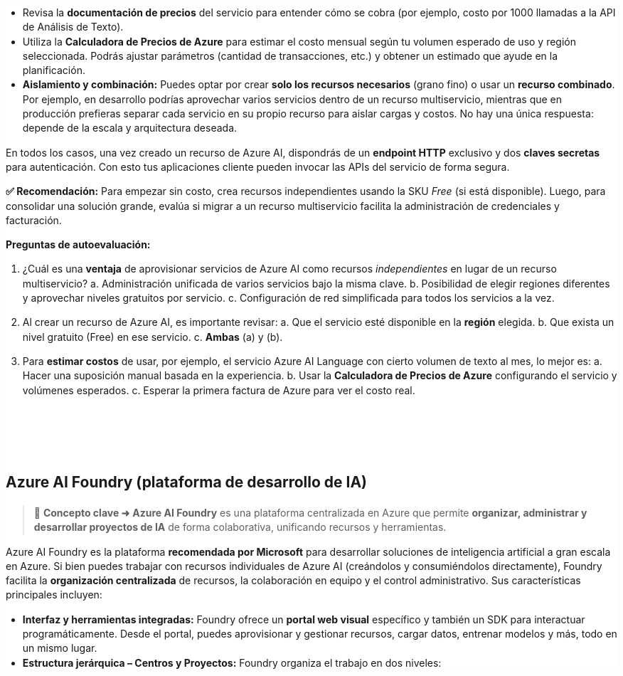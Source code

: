   * Revisa la **documentación de precios** del servicio para entender cómo se cobra (por ejemplo, costo por 1000 llamadas a la API de Análisis de Texto).
  * Utiliza la **Calculadora de Precios de Azure** para estimar el costo mensual según tu volumen esperado de uso y región seleccionada. Podrás ajustar parámetros (cantidad de transacciones, etc.) y obtener un estimado que ayude en la planificación.
* **Aislamiento y combinación:** Puedes optar por crear **solo los recursos necesarios** (grano fino) o usar un **recurso combinado**. Por ejemplo, en desarrollo podrías aprovechar varios servicios dentro de un recurso multiservicio, mientras que en producción prefieras separar cada servicio en su propio recurso para aislar cargas y costos. No hay una única respuesta: depende de la escala y arquitectura deseada.

En todos los casos, una vez creado un recurso de Azure AI, dispondrás de un **endpoint HTTP** exclusivo y dos **claves secretas** para autenticación. Con esto tus aplicaciones cliente pueden invocar las APIs del servicio de forma segura.

**✅ Recomendación:** Para empezar sin costo, crea recursos independientes usando la SKU *Free* (si está disponible). Luego, para consolidar una solución grande, evalúa si migrar a un recurso multiservicio facilita la administración de credenciales y facturación.

**Preguntas de autoevaluación:**

1. ¿Cuál es una **ventaja** de aprovisionar servicios de Azure AI como recursos *independientes* en lugar de un recurso multiservicio?
   a. Administración unificada de varios servicios bajo la misma clave.
   b. Posibilidad de elegir regiones diferentes y aprovechar niveles gratuitos por servicio.
   c. Configuración de red simplificada para todos los servicios a la vez.

2. Al crear un recurso de Azure AI, es importante revisar:
   a. Que el servicio esté disponible en la **región** elegida.
   b. Que exista un nivel gratuito (Free) en ese servicio.
   c. **Ambas** (a) y (b).

3. Para **estimar costos** de usar, por ejemplo, el servicio Azure AI Language con cierto volumen de texto al mes, lo mejor es:
   a. Hacer una suposición manual basada en la experiencia.
   b. Usar la **Calculadora de Precios de Azure** configurando el servicio y volúmenes esperados.
   c. Esperar la primera factura de Azure para ver el costo real.
   
<br><br><br>
## Azure AI Foundry (plataforma de desarrollo de IA)

> 📌 **Concepto clave ➜** **Azure AI Foundry** es una plataforma centralizada en Azure que permite **organizar, administrar y desarrollar proyectos de IA** de forma colaborativa, unificando recursos y herramientas.

Azure AI Foundry es la plataforma **recomendada por Microsoft** para desarrollar soluciones de inteligencia artificial a gran escala en Azure. Si bien puedes trabajar con recursos individuales de Azure AI (creándolos y consumiéndolos directamente), Foundry facilita la **organización centralizada** de recursos, la colaboración en equipo y el control administrativo. Sus características principales incluyen:

* **Interfaz y herramientas integradas:** Foundry ofrece un **portal web visual** específico y también un SDK para interactuar programáticamente. Desde el portal, puedes aprovisionar y gestionar recursos, cargar datos, entrenar modelos y más, todo en un mismo lugar.
* **Estructura jerárquica – Centros y Proyectos:** Foundry organiza el trabajo en dos niveles:
